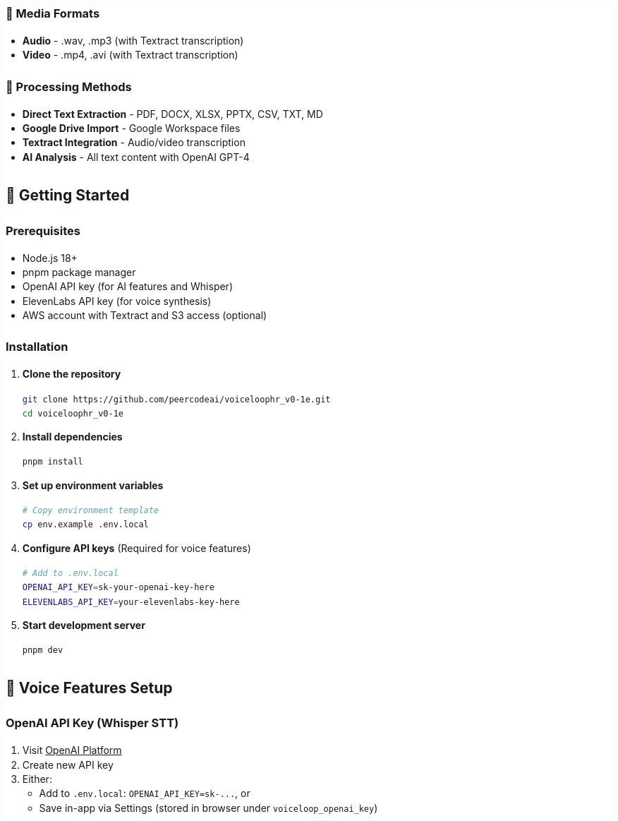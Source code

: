 ### **🎵 Media Formats**
- **Audio** - .wav, .mp3 (with Textract transcription)
- **Video** - .mp4, .avi (with Textract transcription)

### **🔧 Processing Methods**
- **Direct Text Extraction** - PDF, DOCX, XLSX, PPTX, CSV, TXT, MD
- **Google Drive Import** - Google Workspace files
- **Textract Integration** - Audio/video transcription
- **AI Analysis** - All text content with OpenAI GPT-4

## 🚀 Getting Started

### Prerequisites
- Node.js 18+ 
- pnpm package manager
- OpenAI API key (for AI features and Whisper)
- ElevenLabs API key (for voice synthesis)
- AWS account with Textract and S3 access (optional)

### Installation

1. **Clone the repository**
   ```bash
   git clone https://github.com/peercodeai/voiceloophr_v0-1e.git
   cd voiceloophr_v0-1e
   ```

2. **Install dependencies**
   ```bash
   pnpm install
   ```

3. **Set up environment variables**
   ```bash
   # Copy environment template
   cp env.example .env.local
   ```

4. **Configure API keys** (Required for voice features)
   ```bash
   # Add to .env.local
   OPENAI_API_KEY=sk-your-openai-key-here
   ELEVENLABS_API_KEY=your-elevenlabs-key-here
   ```

5. **Start development server**
   ```bash
   pnpm dev
   ```

## 🎤 **Voice Features Setup**

### **OpenAI API Key (Whisper STT)**
1. Visit [OpenAI Platform](https://platform.openai.com/account/api-keys)
2. Create new API key
3. Either:
   - Add to `.env.local`: `OPENAI_API_KEY=sk-...`, or
   - Save in-app via Settings (stored in browser under `voiceloop_openai_key`)
